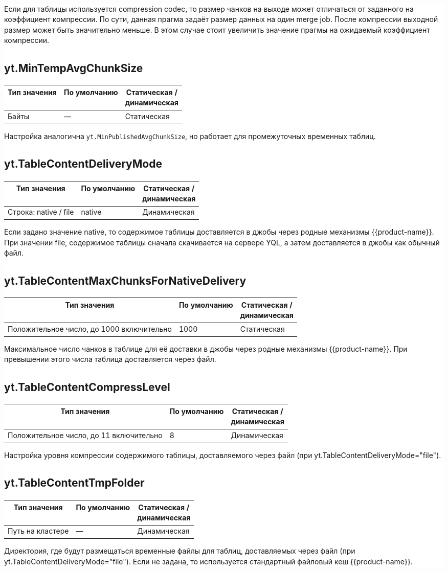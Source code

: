 Если для таблицы используется compression codec, то размер чанков на выходе может отличаться от заданного на коэффициент компрессии. По сути, данная прагма задаёт размер данных на один merge job. После компрессии выходной размер может быть значительно меньше. В этом случае стоит увеличить значение прагмы на ожидаемый коэффициент компрессии.

## yt.MinTempAvgChunkSize

| Тип значения | По умолчанию | Статическая /<br/>динамическая |
| --- | --- | --- |
| Байты | — | Статическая |

Настройка аналогична `yt.MinPublishedAvgChunkSize`, но работает для промежуточных временных таблиц.

## yt.TableContentDeliveryMode

| Тип значения | По умолчанию | Статическая /<br/>динамическая |
| --- | --- | --- |
| Строка: native / file | native | Динамическая |

Если задано значение native, то содержимое таблицы доставляется в джобы через родные механизмы {{product-name}}. При значении file, содержимое таблицы сначала скачивается на сервере YQL, а затем доставляется в джобы как обычный файл.

## yt.TableContentMaxChunksForNativeDelivery

| Тип значения | По умолчанию | Статическая /<br/>динамическая |
| --- | --- | --- |
| Положительное число, до 1000 включительно | 1000 | Статическая |

Максимальное число чанков в таблице для её доставки в джобы через родные механизмы {{product-name}}. При превышении этого числа таблица доставляется через файл.

## yt.TableContentCompressLevel

| Тип значения | По умолчанию | Статическая /<br/>динамическая |
| --- | --- | --- |
| Положительное число, до 11 включительно | 8 | Динамическая |

Настройка уровня компрессии содержимого таблицы, доставляемого через файл (при yt.TableContentDeliveryMode="file").

## yt.TableContentTmpFolder

| Тип значения | По умолчанию | Статическая /<br/>динамическая |
| --- | --- | --- |
| Путь на кластере | — | Динамическая |

Директория, где будут размещаться временные файлы для таблиц, доставляемых через файл (при yt.TableContentDeliveryMode="file"). Если не задана, то используется стандартный файловый кеш {{product-name}}.
